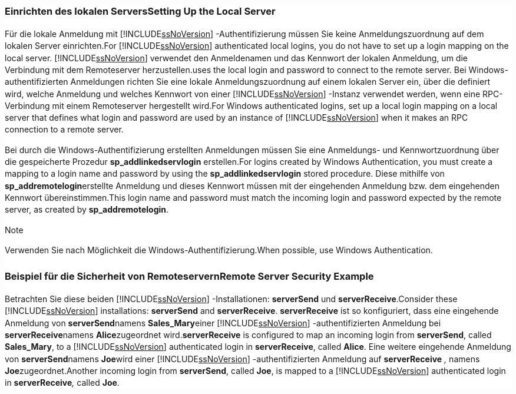 ### <a name="setting-up-the-local-server"></a><span data-ttu-id="3ec3a-136">Einrichten des lokalen Servers</span><span class="sxs-lookup"><span data-stu-id="3ec3a-136">Setting Up the Local Server</span></span>  
 <span data-ttu-id="3ec3a-137">Für die lokale Anmeldung mit [!INCLUDE[ssNoVersion](../../includes/ssnoversion-md.md)] -Authentifizierung müssen Sie keine Anmeldungszuordnung auf dem lokalen Server einrichten.</span><span class="sxs-lookup"><span data-stu-id="3ec3a-137">For [!INCLUDE[ssNoVersion](../../includes/ssnoversion-md.md)] authenticated local logins, you do not have to set up a login mapping on the local server.</span></span> [!INCLUDE[ssNoVersion](../../includes/ssnoversion-md.md)] <span data-ttu-id="3ec3a-138">verwendet den Anmeldenamen und das Kennwort der lokalen Anmeldung, um die Verbindung mit dem Remoteserver herzustellen.</span><span class="sxs-lookup"><span data-stu-id="3ec3a-138">uses the local login and password to connect to the remote server.</span></span> <span data-ttu-id="3ec3a-139">Bei Windows-authentifizierten Anmeldungen richten Sie eine lokale Anmeldungszuordnung auf einem lokalen Server ein, über die definiert wird, welche Anmeldung und welches Kennwort von einer [!INCLUDE[ssNoVersion](../../includes/ssnoversion-md.md)] -Instanz verwendet werden, wenn eine RPC-Verbindung mit einem Remoteserver hergestellt wird.</span><span class="sxs-lookup"><span data-stu-id="3ec3a-139">For Windows authenticated logins, set up a local login mapping on a local server that defines what login and password are used by an instance of [!INCLUDE[ssNoVersion](../../includes/ssnoversion-md.md)] when it makes an RPC connection to a remote server.</span></span>  
  
 <span data-ttu-id="3ec3a-140">Bei durch die Windows-Authentifizierung erstellten Anmeldungen müssen Sie eine Anmeldungs- und Kennwortzuordnung über die gespeicherte Prozedur **sp_addlinkedservlogin** erstellen.</span><span class="sxs-lookup"><span data-stu-id="3ec3a-140">For logins created by Windows Authentication, you must create a mapping to a login name and password by using the **sp_addlinkedservlogin** stored procedure.</span></span> <span data-ttu-id="3ec3a-141">Diese mithilfe von **sp_addremotelogin**erstellte Anmeldung und dieses Kennwort müssen mit der eingehenden Anmeldung bzw. dem eingehenden Kennwort übereinstimmen.</span><span class="sxs-lookup"><span data-stu-id="3ec3a-141">This login name and password must match the incoming login and password expected by the remote server, as created by **sp_addremotelogin**.</span></span>  
  
> [!NOTE]  
>  <span data-ttu-id="3ec3a-142">Verwenden Sie nach Möglichkeit die Windows-Authentifizierung.</span><span class="sxs-lookup"><span data-stu-id="3ec3a-142">When possible, use Windows Authentication.</span></span>  
  
### <a name="remote-server-security-example"></a><span data-ttu-id="3ec3a-143">Beispiel für die Sicherheit von Remoteservern</span><span class="sxs-lookup"><span data-stu-id="3ec3a-143">Remote Server Security Example</span></span>  
 <span data-ttu-id="3ec3a-144">Betrachten Sie diese beiden [!INCLUDE[ssNoVersion](../../includes/ssnoversion-md.md)] -Installationen: **serverSend** und **serverReceive**.</span><span class="sxs-lookup"><span data-stu-id="3ec3a-144">Consider these [!INCLUDE[ssNoVersion](../../includes/ssnoversion-md.md)] installations: **serverSend** and **serverReceive**.</span></span> <span data-ttu-id="3ec3a-145">**serverReceive** ist so konfiguriert, dass eine eingehende Anmeldung von **serverSend**namens **Sales_Mary**einer [!INCLUDE[ssNoVersion](../../includes/ssnoversion-md.md)] -authentifizierten Anmeldung bei **serverReceive**namens **Alice**zugeordnet wird.</span><span class="sxs-lookup"><span data-stu-id="3ec3a-145">**serverReceive** is configured to map an incoming login from **serverSend**, called **Sales_Mary**, to a [!INCLUDE[ssNoVersion](../../includes/ssnoversion-md.md)] authenticated login in **serverReceive**, called **Alice**.</span></span> <span data-ttu-id="3ec3a-146">Eine weitere eingehende Anmeldung von **serverSend**namens **Joe**wird einer [!INCLUDE[ssNoVersion](../../includes/ssnoversion-md.md)] -authentifizierten Anmeldung auf **serverReceive** _,_ namens **Joe**zugeordnet.</span><span class="sxs-lookup"><span data-stu-id="3ec3a-146">Another incoming login from **serverSend**, called **Joe**, is mapped to a [!INCLUDE[ssNoVersion](../../includes/ssnoversion-md.md)] authenticated login in **serverReceive**_,_ called **Joe**.</span></span>  
  